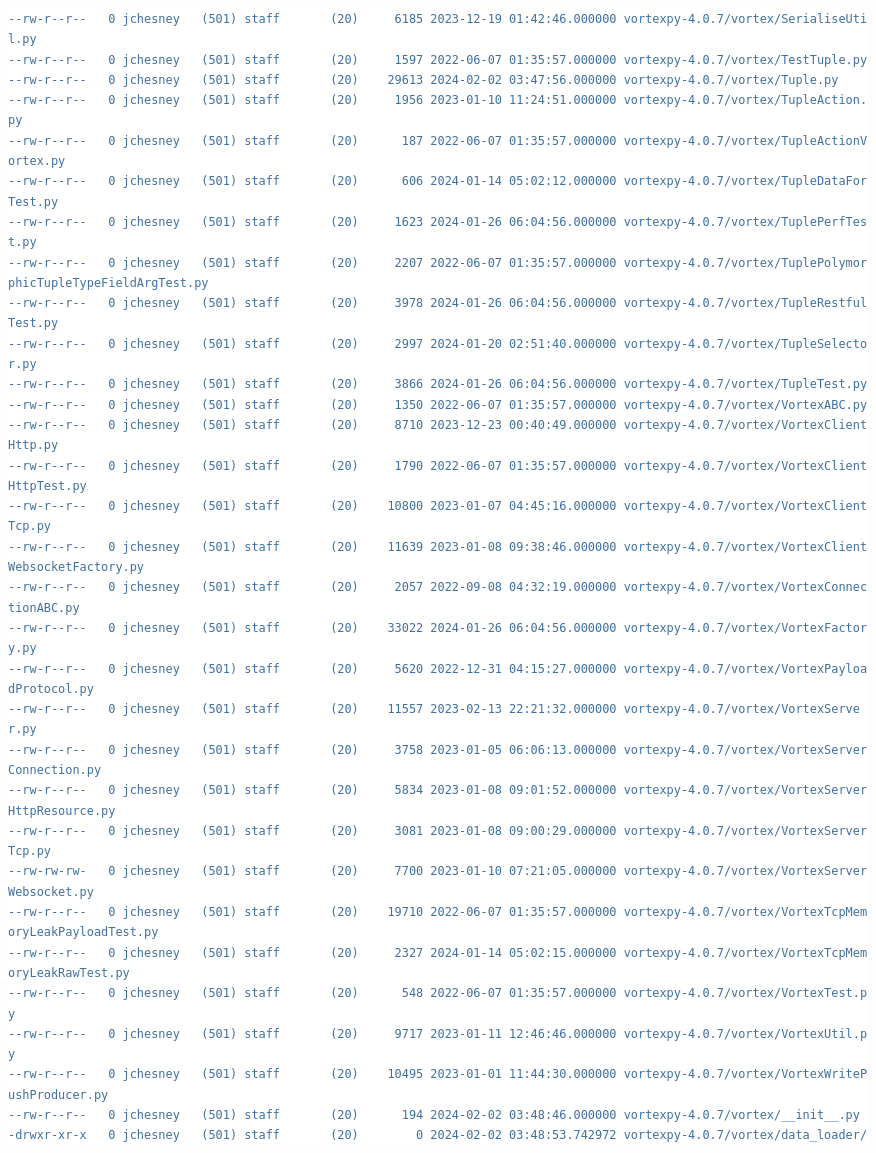 ```diff
--rw-r--r--   0 jchesney   (501) staff       (20)     6185 2023-12-19 01:42:46.000000 vortexpy-4.0.7/vortex/SerialiseUtil.py
--rw-r--r--   0 jchesney   (501) staff       (20)     1597 2022-06-07 01:35:57.000000 vortexpy-4.0.7/vortex/TestTuple.py
--rw-r--r--   0 jchesney   (501) staff       (20)    29613 2024-02-02 03:47:56.000000 vortexpy-4.0.7/vortex/Tuple.py
--rw-r--r--   0 jchesney   (501) staff       (20)     1956 2023-01-10 11:24:51.000000 vortexpy-4.0.7/vortex/TupleAction.py
--rw-r--r--   0 jchesney   (501) staff       (20)      187 2022-06-07 01:35:57.000000 vortexpy-4.0.7/vortex/TupleActionVortex.py
--rw-r--r--   0 jchesney   (501) staff       (20)      606 2024-01-14 05:02:12.000000 vortexpy-4.0.7/vortex/TupleDataForTest.py
--rw-r--r--   0 jchesney   (501) staff       (20)     1623 2024-01-26 06:04:56.000000 vortexpy-4.0.7/vortex/TuplePerfTest.py
--rw-r--r--   0 jchesney   (501) staff       (20)     2207 2022-06-07 01:35:57.000000 vortexpy-4.0.7/vortex/TuplePolymorphicTupleTypeFieldArgTest.py
--rw-r--r--   0 jchesney   (501) staff       (20)     3978 2024-01-26 06:04:56.000000 vortexpy-4.0.7/vortex/TupleRestfulTest.py
--rw-r--r--   0 jchesney   (501) staff       (20)     2997 2024-01-20 02:51:40.000000 vortexpy-4.0.7/vortex/TupleSelector.py
--rw-r--r--   0 jchesney   (501) staff       (20)     3866 2024-01-26 06:04:56.000000 vortexpy-4.0.7/vortex/TupleTest.py
--rw-r--r--   0 jchesney   (501) staff       (20)     1350 2022-06-07 01:35:57.000000 vortexpy-4.0.7/vortex/VortexABC.py
--rw-r--r--   0 jchesney   (501) staff       (20)     8710 2023-12-23 00:40:49.000000 vortexpy-4.0.7/vortex/VortexClientHttp.py
--rw-r--r--   0 jchesney   (501) staff       (20)     1790 2022-06-07 01:35:57.000000 vortexpy-4.0.7/vortex/VortexClientHttpTest.py
--rw-r--r--   0 jchesney   (501) staff       (20)    10800 2023-01-07 04:45:16.000000 vortexpy-4.0.7/vortex/VortexClientTcp.py
--rw-r--r--   0 jchesney   (501) staff       (20)    11639 2023-01-08 09:38:46.000000 vortexpy-4.0.7/vortex/VortexClientWebsocketFactory.py
--rw-r--r--   0 jchesney   (501) staff       (20)     2057 2022-09-08 04:32:19.000000 vortexpy-4.0.7/vortex/VortexConnectionABC.py
--rw-r--r--   0 jchesney   (501) staff       (20)    33022 2024-01-26 06:04:56.000000 vortexpy-4.0.7/vortex/VortexFactory.py
--rw-r--r--   0 jchesney   (501) staff       (20)     5620 2022-12-31 04:15:27.000000 vortexpy-4.0.7/vortex/VortexPayloadProtocol.py
--rw-r--r--   0 jchesney   (501) staff       (20)    11557 2023-02-13 22:21:32.000000 vortexpy-4.0.7/vortex/VortexServer.py
--rw-r--r--   0 jchesney   (501) staff       (20)     3758 2023-01-05 06:06:13.000000 vortexpy-4.0.7/vortex/VortexServerConnection.py
--rw-r--r--   0 jchesney   (501) staff       (20)     5834 2023-01-08 09:01:52.000000 vortexpy-4.0.7/vortex/VortexServerHttpResource.py
--rw-r--r--   0 jchesney   (501) staff       (20)     3081 2023-01-08 09:00:29.000000 vortexpy-4.0.7/vortex/VortexServerTcp.py
--rw-rw-rw-   0 jchesney   (501) staff       (20)     7700 2023-01-10 07:21:05.000000 vortexpy-4.0.7/vortex/VortexServerWebsocket.py
--rw-r--r--   0 jchesney   (501) staff       (20)    19710 2022-06-07 01:35:57.000000 vortexpy-4.0.7/vortex/VortexTcpMemoryLeakPayloadTest.py
--rw-r--r--   0 jchesney   (501) staff       (20)     2327 2024-01-14 05:02:15.000000 vortexpy-4.0.7/vortex/VortexTcpMemoryLeakRawTest.py
--rw-r--r--   0 jchesney   (501) staff       (20)      548 2022-06-07 01:35:57.000000 vortexpy-4.0.7/vortex/VortexTest.py
--rw-r--r--   0 jchesney   (501) staff       (20)     9717 2023-01-11 12:46:46.000000 vortexpy-4.0.7/vortex/VortexUtil.py
--rw-r--r--   0 jchesney   (501) staff       (20)    10495 2023-01-01 11:44:30.000000 vortexpy-4.0.7/vortex/VortexWritePushProducer.py
--rw-r--r--   0 jchesney   (501) staff       (20)      194 2024-02-02 03:48:46.000000 vortexpy-4.0.7/vortex/__init__.py
-drwxr-xr-x   0 jchesney   (501) staff       (20)        0 2024-02-02 03:48:53.742972 vortexpy-4.0.7/vortex/data_loader/
```
